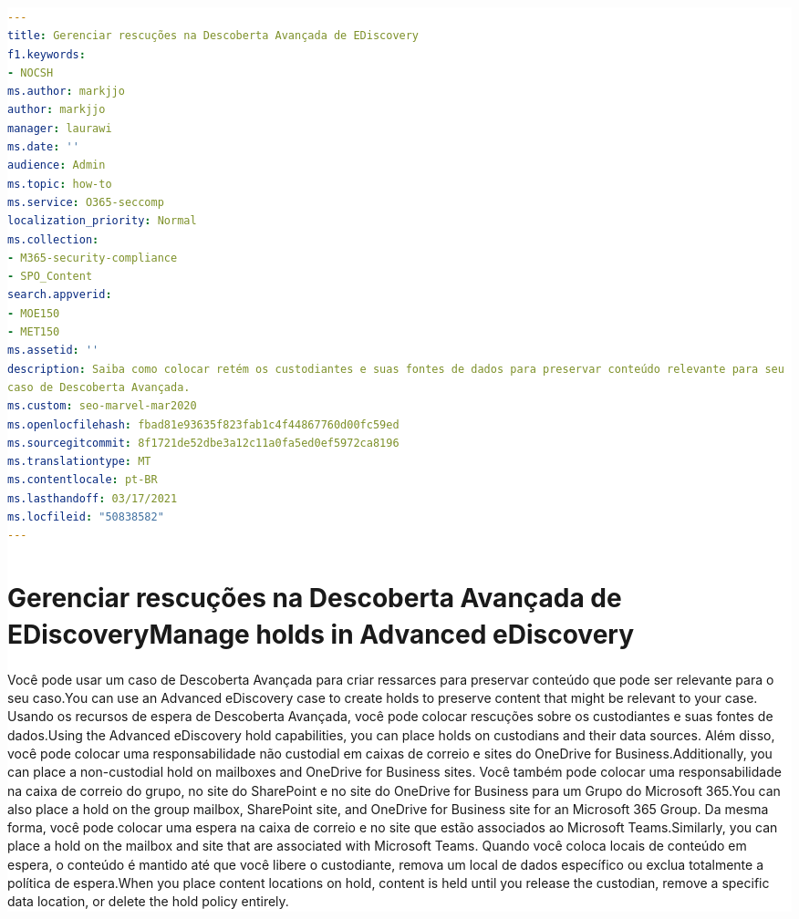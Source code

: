 ```yaml
---
title: Gerenciar rescuções na Descoberta Avançada de EDiscovery
f1.keywords:
- NOCSH
ms.author: markjjo
author: markjjo
manager: laurawi
ms.date: ''
audience: Admin
ms.topic: how-to
ms.service: O365-seccomp
localization_priority: Normal
ms.collection:
- M365-security-compliance
- SPO_Content
search.appverid:
- MOE150
- MET150
ms.assetid: ''
description: Saiba como colocar retém os custodiantes e suas fontes de dados para preservar conteúdo relevante para seu caso de Descoberta Avançada.
ms.custom: seo-marvel-mar2020
ms.openlocfilehash: fbad81e93635f823fab1c4f44867760d00fc59ed
ms.sourcegitcommit: 8f1721de52dbe3a12c11a0fa5ed0ef5972ca8196
ms.translationtype: MT
ms.contentlocale: pt-BR
ms.lasthandoff: 03/17/2021
ms.locfileid: "50838582"
---
```

# <a name="manage-holds-in-advanced-ediscovery"></a><span data-ttu-id="2ac00-103">Gerenciar rescuções na Descoberta Avançada de EDiscovery</span><span class="sxs-lookup"><span data-stu-id="2ac00-103">Manage holds in Advanced eDiscovery</span></span>

<span data-ttu-id="2ac00-104">Você pode usar um caso de Descoberta Avançada para criar ressarces para preservar conteúdo que pode ser relevante para o seu caso.</span><span class="sxs-lookup"><span data-stu-id="2ac00-104">You can use an Advanced eDiscovery case to create holds to preserve content that might be relevant to your case.</span></span> <span data-ttu-id="2ac00-105">Usando os recursos de espera de Descoberta Avançada, você pode colocar rescuções sobre os custodiantes e suas fontes de dados.</span><span class="sxs-lookup"><span data-stu-id="2ac00-105">Using the Advanced eDiscovery hold capabilities, you can place holds on custodians and their data sources.</span></span> <span data-ttu-id="2ac00-106">Além disso, você pode colocar uma responsabilidade não custodial em caixas de correio e sites do OneDrive for Business.</span><span class="sxs-lookup"><span data-stu-id="2ac00-106">Additionally, you can place a non-custodial hold on mailboxes and OneDrive for Business sites.</span></span> <span data-ttu-id="2ac00-107">Você também pode colocar uma responsabilidade na caixa de correio do grupo, no site do SharePoint e no site do OneDrive for Business para um Grupo do Microsoft 365.</span><span class="sxs-lookup"><span data-stu-id="2ac00-107">You can also place a hold on the group mailbox, SharePoint site, and OneDrive for Business site for an Microsoft 365 Group.</span></span> <span data-ttu-id="2ac00-108">Da mesma forma, você pode colocar uma espera na caixa de correio e no site que estão associados ao Microsoft Teams.</span><span class="sxs-lookup"><span data-stu-id="2ac00-108">Similarly, you can place a hold on the mailbox and site that are associated with Microsoft Teams.</span></span> <span data-ttu-id="2ac00-109">Quando você coloca locais de conteúdo em espera, o conteúdo é mantido até que você libere o custodiante, remova um local de dados específico ou exclua totalmente a política de espera.</span><span class="sxs-lookup"><span data-stu-id="2ac00-109">When you place content locations on hold, content is held until you release the custodian, remove a specific data location, or delete the hold policy entirely.</span></span>
